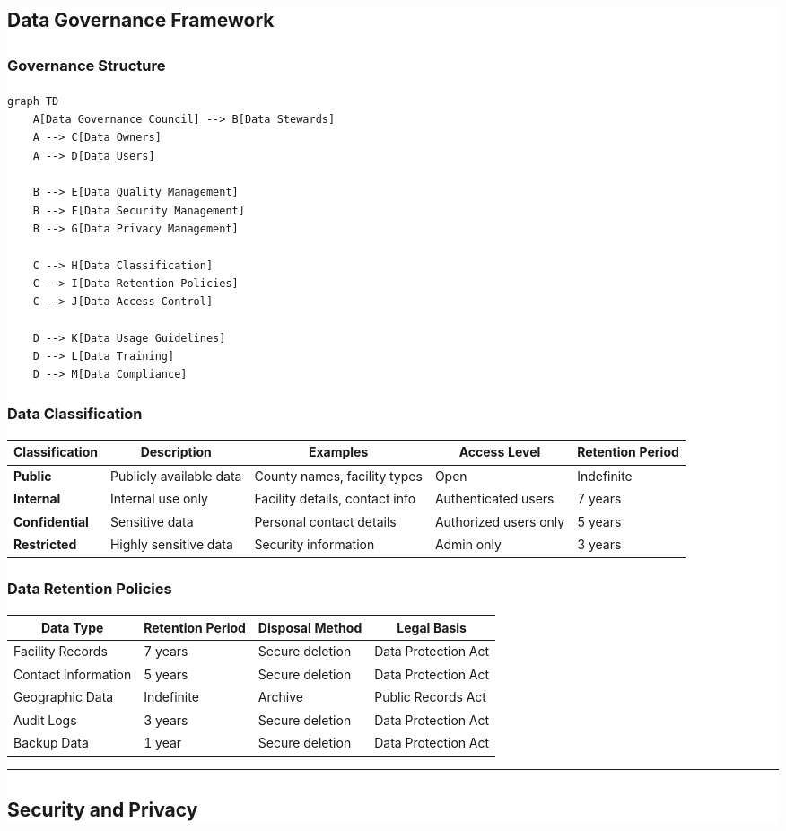 
## Data Governance Framework

### Governance Structure

```mermaid
graph TD
    A[Data Governance Council] --> B[Data Stewards]
    A --> C[Data Owners]
    A --> D[Data Users]
    
    B --> E[Data Quality Management]
    B --> F[Data Security Management]
    B --> G[Data Privacy Management]
    
    C --> H[Data Classification]
    C --> I[Data Retention Policies]
    C --> J[Data Access Control]
    
    D --> K[Data Usage Guidelines]
    D --> L[Data Training]
    D --> M[Data Compliance]
```

### Data Classification

| Classification | Description | Examples | Access Level | Retention Period |
|----------------|-------------|----------|--------------|------------------|
| **Public** | Publicly available data | County names, facility types | Open | Indefinite |
| **Internal** | Internal use only | Facility details, contact info | Authenticated users | 7 years |
| **Confidential** | Sensitive data | Personal contact details | Authorized users only | 5 years |
| **Restricted** | Highly sensitive data | Security information | Admin only | 3 years |

### Data Retention Policies

| Data Type | Retention Period | Disposal Method | Legal Basis |
|-----------|------------------|-----------------|-------------|
| Facility Records | 7 years | Secure deletion | Data Protection Act |
| Contact Information | 5 years | Secure deletion | Data Protection Act |
| Geographic Data | Indefinite | Archive | Public Records Act |
| Audit Logs | 3 years | Secure deletion | Data Protection Act |
| Backup Data | 1 year | Secure deletion | Data Protection Act |

---

## Security and Privacy
